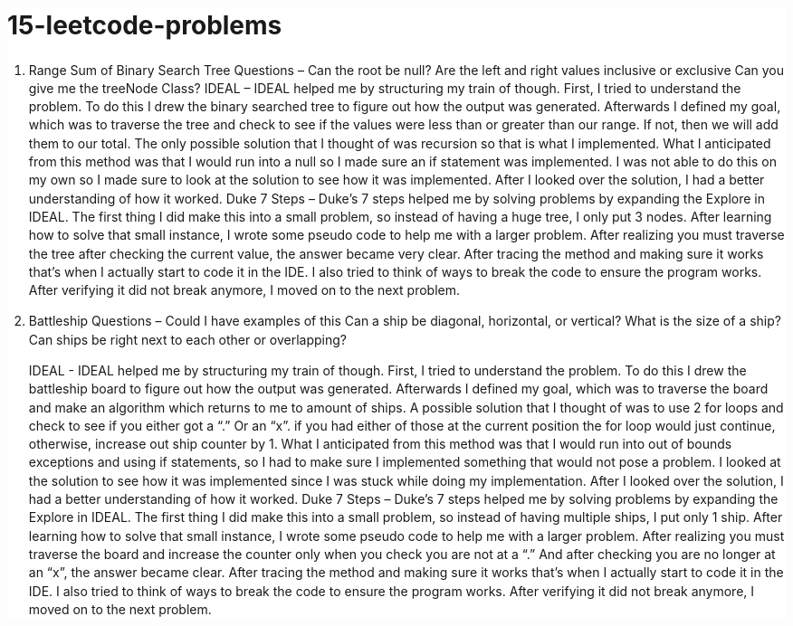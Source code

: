 # 15-leetcode-problems

1.	Range Sum of Binary Search Tree
	Questions – 
	Can the root be null?
	Are the left and right values inclusive or exclusive
	Can you give me the treeNode Class?
	IDEAL – 
	IDEAL helped me by structuring my train of though. First, I tried to understand the problem. To do this I drew the binary searched tree to figure out how the output was generated. Afterwards I defined my goal, which was to traverse the tree and check to see if the values were less than or greater than our range. If not, then we will add them to our total. The only possible solution that I thought of was recursion so that is what I implemented. What I anticipated from this method was that I would run into a null so I made sure an if statement was implemented. I was not able to do this on my own so I made sure to look at the solution to see how it was implemented. After I looked over the solution, I had a better understanding of how it worked. 
	Duke 7 Steps – 
Duke’s 7 steps helped me by solving problems by expanding the Explore in IDEAL. The first thing I did make this into a small problem, so instead of having a huge tree, I only put 3 nodes. After learning how to solve that small instance, I wrote some pseudo code to help me with a larger problem. After realizing you must traverse the tree after checking the current value, the answer became very clear. After tracing the method and making sure it works that’s when I actually start to code it in the IDE. I also tried to think of ways to break the code to ensure the program works. After verifying it did not break anymore, I moved on to the next problem.







 
2.	Battleship
	Questions – 
	Could I have examples of this
	Can a ship be diagonal, horizontal, or vertical?
	What is the size of a ship?
	Can ships be right next to each other or overlapping?
	
	IDEAL - 
	IDEAL helped me by structuring my train of though. First, I tried to understand the problem. To do this I drew the battleship board to figure out how the output was generated. Afterwards I defined my goal, which was to traverse the board and make an algorithm which returns to me to amount of ships. A possible solution that I thought of was to use 2 for loops and check to see if you either got a “.” Or an “x”. if you had either of those at the current position the for loop would just continue, otherwise, increase out ship counter by 1. What I anticipated from this method was that I would run into out of bounds exceptions and using if statements, so I had to make sure I implemented something that would not pose a problem. I looked at the solution to see how it was implemented since I was stuck while doing my implementation. After I looked over the solution, I had a better understanding of how it worked. 
	Duke 7 Steps – 
Duke’s 7 steps helped me by solving problems by expanding the Explore in IDEAL. The first thing I did make this into a small problem, so instead of having multiple ships, I put only 1 ship. After learning how to solve that small instance, I wrote some pseudo code to help me with a larger problem. After realizing you must traverse the board and increase the counter only when you check you are not at a “.” And after checking you are no longer at an “x”, the answer became clear. After tracing the method and making sure it works that’s when I actually start to code it in the IDE. I also tried to think of ways to break the code to ensure the program works. After verifying it did not break anymore, I moved on to the next problem. 
